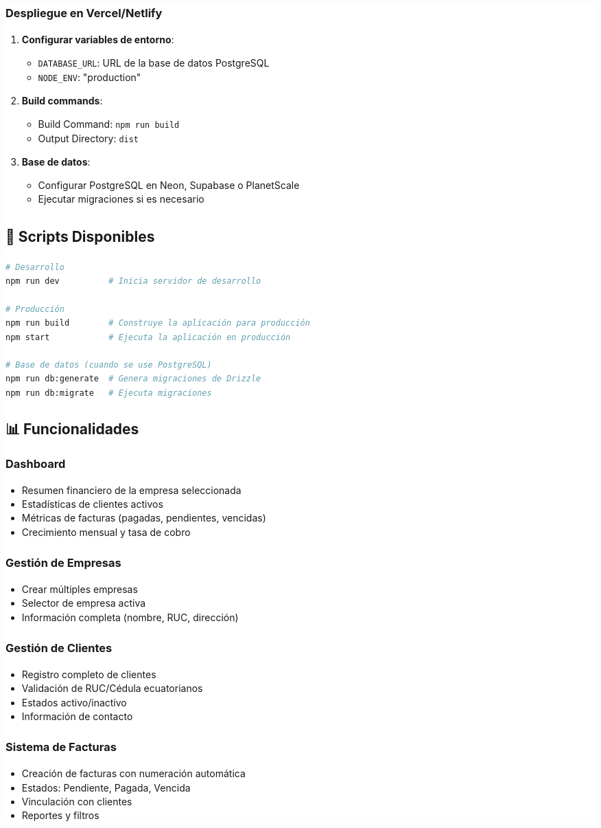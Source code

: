 ### Despliegue en Vercel/Netlify
1. **Configurar variables de entorno**:
   - `DATABASE_URL`: URL de la base de datos PostgreSQL
   - `NODE_ENV`: "production"

2. **Build commands**:
   - Build Command: `npm run build`
   - Output Directory: `dist`

3. **Base de datos**:
   - Configurar PostgreSQL en Neon, Supabase o PlanetScale
   - Ejecutar migraciones si es necesario

## 🔧 Scripts Disponibles

```bash
# Desarrollo
npm run dev          # Inicia servidor de desarrollo

# Producción
npm run build        # Construye la aplicación para producción
npm start            # Ejecuta la aplicación en producción

# Base de datos (cuando se use PostgreSQL)
npm run db:generate  # Genera migraciones de Drizzle
npm run db:migrate   # Ejecuta migraciones
```

## 📊 Funcionalidades

### Dashboard
- Resumen financiero de la empresa seleccionada
- Estadísticas de clientes activos
- Métricas de facturas (pagadas, pendientes, vencidas)
- Crecimiento mensual y tasa de cobro

### Gestión de Empresas
- Crear múltiples empresas
- Selector de empresa activa
- Información completa (nombre, RUC, dirección)

### Gestión de Clientes
- Registro completo de clientes
- Validación de RUC/Cédula ecuatorianos
- Estados activo/inactivo
- Información de contacto

### Sistema de Facturas
- Creación de facturas con numeración automática
- Estados: Pendiente, Pagada, Vencida
- Vinculación con clientes
- Reportes y filtros
